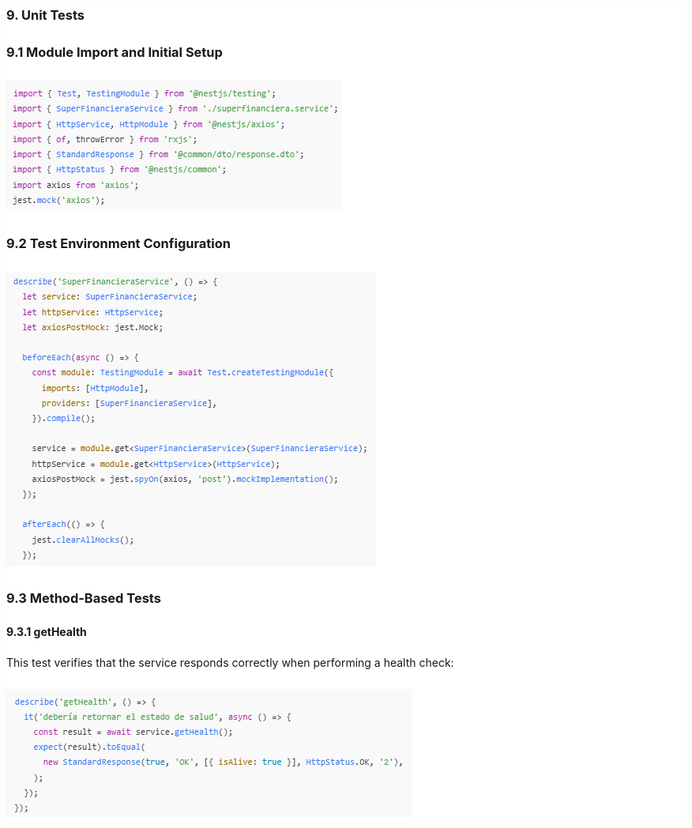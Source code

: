 ### 9. Unit Tests
### 9.1 Module Import and Initial Setup
### ![](./assets/superFinanciera/MTR-importacion%20de%20modulos.PNG)

### 9.2 Test Environment Configuration
### ![](./assets/superFinanciera/MTR-configuracion%20del%20entorno%20de%20pruebas.PNG)

### 9.3 Method-Based Tests

#### 9.3.1 getHealth
This test verifies that the service responds correctly when performing a health check:
### ![](./assets/superFinanciera/MTR-gethealth.PNG)
